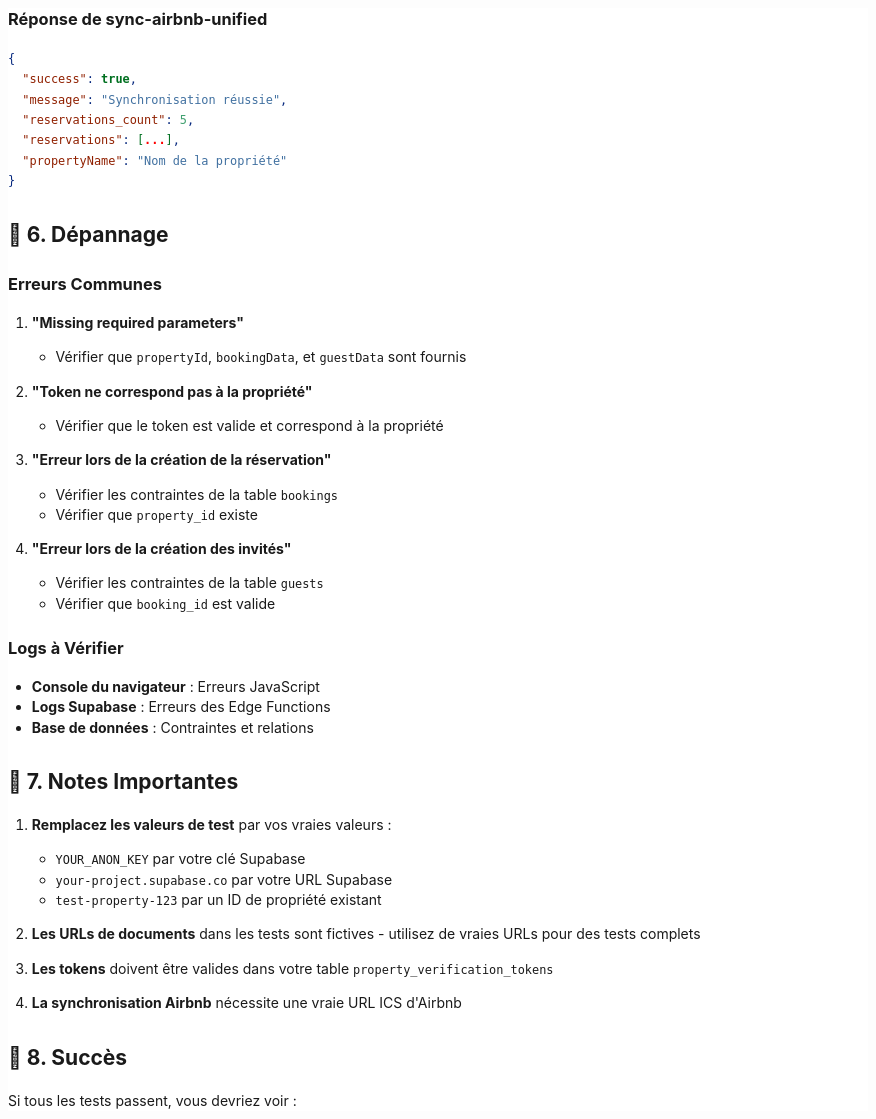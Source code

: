 ### Réponse de sync-airbnb-unified

```json
{
  "success": true,
  "message": "Synchronisation réussie",
  "reservations_count": 5,
  "reservations": [...],
  "propertyName": "Nom de la propriété"
}
```

## 🚨 6. Dépannage

### Erreurs Communes

1. **"Missing required parameters"**
   - Vérifier que `propertyId`, `bookingData`, et `guestData` sont fournis

2. **"Token ne correspond pas à la propriété"**
   - Vérifier que le token est valide et correspond à la propriété

3. **"Erreur lors de la création de la réservation"**
   - Vérifier les contraintes de la table `bookings`
   - Vérifier que `property_id` existe

4. **"Erreur lors de la création des invités"**
   - Vérifier les contraintes de la table `guests`
   - Vérifier que `booking_id` est valide

### Logs à Vérifier

- **Console du navigateur** : Erreurs JavaScript
- **Logs Supabase** : Erreurs des Edge Functions
- **Base de données** : Contraintes et relations

## 📝 7. Notes Importantes

1. **Remplacez les valeurs de test** par vos vraies valeurs :
   - `YOUR_ANON_KEY` par votre clé Supabase
   - `your-project.supabase.co` par votre URL Supabase
   - `test-property-123` par un ID de propriété existant

2. **Les URLs de documents** dans les tests sont fictives - utilisez de vraies URLs pour des tests complets

3. **Les tokens** doivent être valides dans votre table `property_verification_tokens`

4. **La synchronisation Airbnb** nécessite une vraie URL ICS d'Airbnb

## 🎉 8. Succès

Si tous les tests passent, vous devriez voir :
